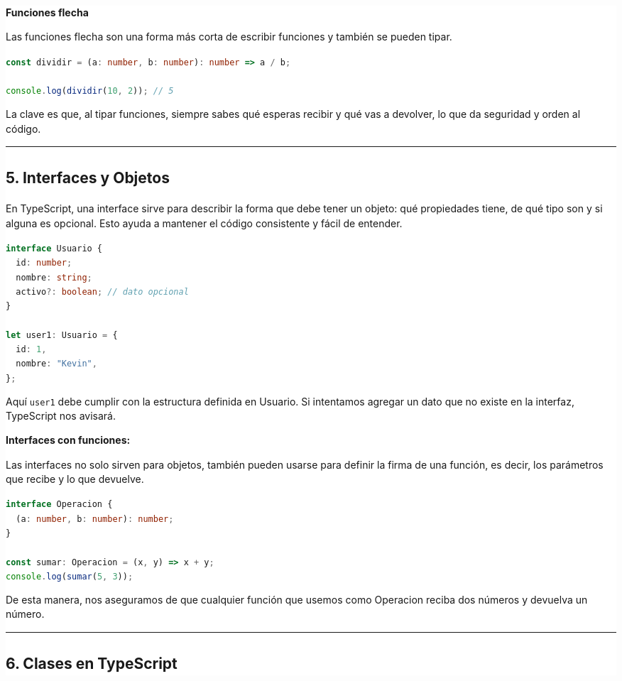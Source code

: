 **Funciones flecha**

Las funciones flecha son una forma más corta de escribir funciones y también se pueden tipar.

```typescript
const dividir = (a: number, b: number): number => a / b;

console.log(dividir(10, 2)); // 5
```

La clave es que, al tipar funciones, siempre sabes qué esperas recibir y qué vas a devolver, lo que da seguridad y orden al código.

---

## 5. Interfaces y Objetos

En TypeScript, una interface sirve para describir la forma que debe tener un objeto: qué propiedades tiene, de qué tipo son y si alguna es opcional. Esto ayuda a mantener el código consistente y fácil de entender.

```typescript
interface Usuario {
  id: number;
  nombre: string;
  activo?: boolean; // dato opcional
}

let user1: Usuario = {
  id: 1,
  nombre: "Kevin",
};
```

Aquí `user1` debe cumplir con la estructura definida en Usuario. Si intentamos agregar un dato que no existe en la interfaz, TypeScript nos avisará.

**Interfaces con funciones:**

Las interfaces no solo sirven para objetos, también pueden usarse para definir la firma de una función, es decir, los parámetros que recibe y lo que devuelve.

```typescript
interface Operacion {
  (a: number, b: number): number;
}

const sumar: Operacion = (x, y) => x + y;
console.log(sumar(5, 3));
```

De esta manera, nos aseguramos de que cualquier función que usemos como Operacion reciba dos números y devuelva un número.

---

## 6. Clases en TypeScript

